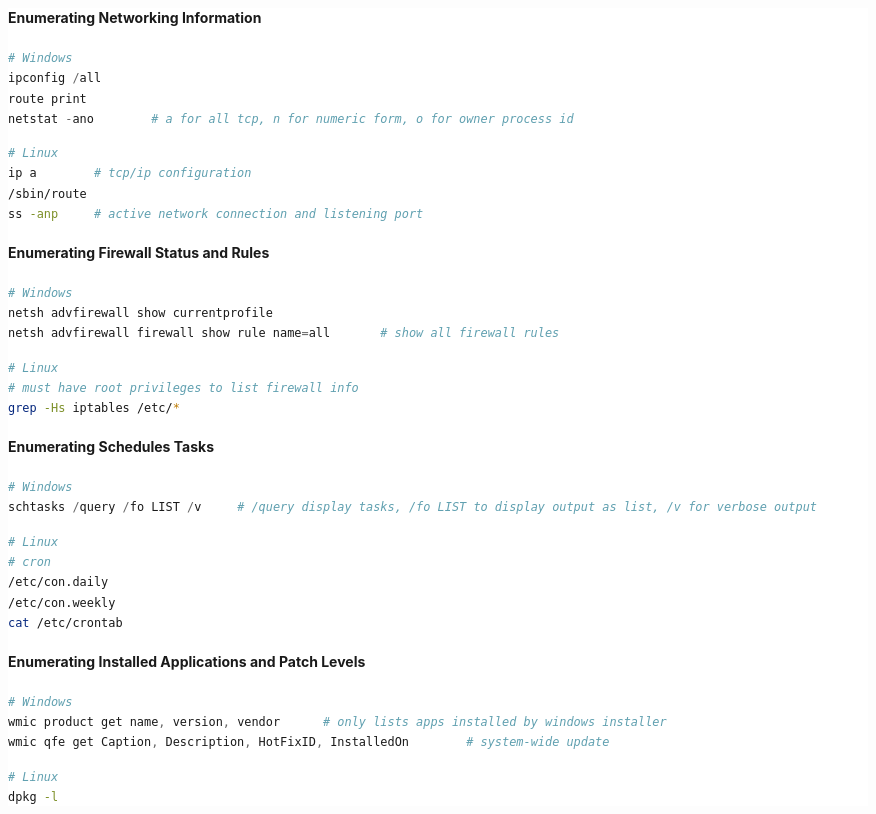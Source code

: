 #### Enumerating Networking Information

```powershell
# Windows
ipconfig /all
route print
netstat -ano		# a for all tcp, n for numeric form, o for owner process id
```

```bash
# Linux
ip a		# tcp/ip configuration
/sbin/route
ss -anp		# active network connection and listening port
```

#### Enumerating Firewall Status and Rules

```powershell
# Windows
netsh advfirewall show currentprofile 
netsh advfirewall firewall show rule name=all		# show all firewall rules
```

```bash
# Linux
# must have root privileges to list firewall info
grep -Hs iptables /etc/*
```

#### Enumerating Schedules Tasks

```powershell
# Windows
schtasks /query /fo LIST /v		# /query display tasks, /fo LIST to display output as list, /v for verbose output
```

```bash
# Linux
# cron
/etc/con.daily
/etc/con.weekly
cat /etc/crontab
```

#### Enumerating Installed Applications and Patch Levels

```powershell
# Windows
wmic product get name, version, vendor		# only lists apps installed by windows installer
wmic qfe get Caption, Description, HotFixID, InstalledOn		# system-wide update
```

```bash
# Linux
dpkg -l
```
